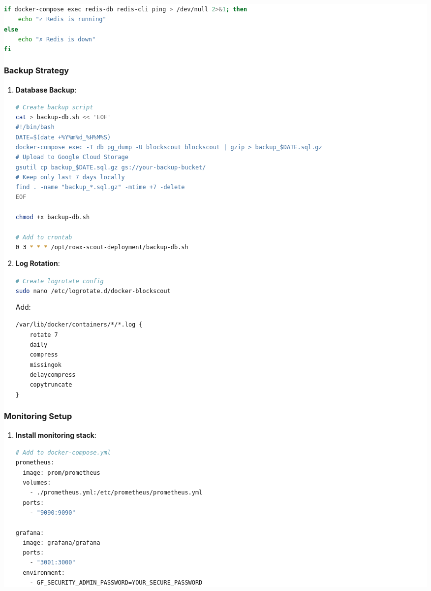 ```bash
if docker-compose exec redis-db redis-cli ping > /dev/null 2>&1; then
    echo "✓ Redis is running"
else
    echo "✗ Redis is down"
fi
```

### Backup Strategy

1. **Database Backup**:
   ```bash
   # Create backup script
   cat > backup-db.sh << 'EOF'
   #!/bin/bash
   DATE=$(date +%Y%m%d_%H%M%S)
   docker-compose exec -T db pg_dump -U blockscout blockscout | gzip > backup_$DATE.sql.gz
   # Upload to Google Cloud Storage
   gsutil cp backup_$DATE.sql.gz gs://your-backup-bucket/
   # Keep only last 7 days locally
   find . -name "backup_*.sql.gz" -mtime +7 -delete
   EOF
   
   chmod +x backup-db.sh
   
   # Add to crontab
   0 3 * * * /opt/roax-scout-deployment/backup-db.sh
   ```

2. **Log Rotation**:
   ```bash
   # Create logrotate config
   sudo nano /etc/logrotate.d/docker-blockscout
   ```
   
   Add:
   ```
   /var/lib/docker/containers/*/*.log {
       rotate 7
       daily
       compress
       missingok
       delaycompress
       copytruncate
   }
   ```

### Monitoring Setup

1. **Install monitoring stack**:
   ```bash
   # Add to docker-compose.yml
   prometheus:
     image: prom/prometheus
     volumes:
       - ./prometheus.yml:/etc/prometheus/prometheus.yml
     ports:
       - "9090:9090"
   
   grafana:
     image: grafana/grafana
     ports:
       - "3001:3000"
     environment:
       - GF_SECURITY_ADMIN_PASSWORD=YOUR_SECURE_PASSWORD
   ```
